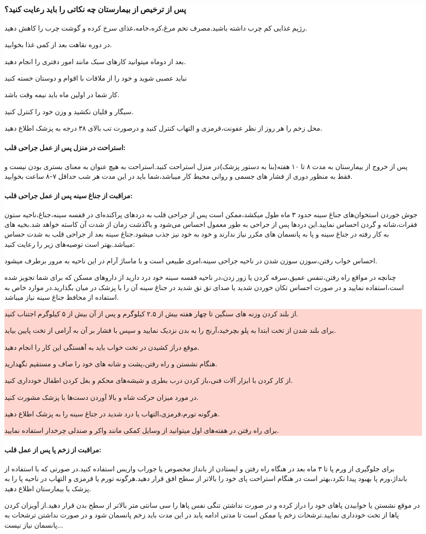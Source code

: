 <h3>پس از ترخیص از بیمارستان چه نکاتی را باید رعایت کنید؟</h3>

<p>رژیم غذایی کم چرب داشته باشید.مصرف تخم مرغ،کره،خامه،غذای سرخ کرده و گوشت چرب را کاهش دهید.</p>
<p>در دوره نقاهت بعد از کمی غذا بخوابید.</p>
<p>بعد از دوماه میتوانید کارهای سبک مانند امور دفتری را انجام دهید.</p>
<p>نباید عصبی شوید و خود را از ملاقات با اقوام و دوستان خسته کنید</p>
<p> کار شما در اولین ماه باید نیمه وقت باشد.</p>
<p> سیگار و قلیان نکشید و وزن خود را کنترل کنید.</p>
<p> محل زخم را هر روز از نظر عفونت،قرمزی و التهاب کنترل کنید و درصورت تب بالای ۳۸ درجه به پزشک اطلاع دهید.</p>


<h4> استراحت در منزل پس از عمل جراحی قلب:</h4>

<p>پس از خروج از بیمارستان به مدت ۸ تا ۱۰ هفته(بنا به دستور پزشک)در منزل استراحت کنید.استراحت به هیچ عنوان به معنای بستری بودن نیست و فقط به منظور دوری از فشار های جسمی و روانی محیط کار میباشد،شما باید در این مدت هر شب حداقل ۷-۸ ساعت بخوابید.</p>

<h4> مراقبت از جناغ سینه پس از عمل جراحی قلب:</h4>

<p>جوش خوردن استخوان‌های جناغ سینه حدود ۳ ماه طول میکشد،ممکن است پس از جراحی قلب به دردهای پراکنده‌ای در قفسه سینه،جناغ،ناحیه ستون فقرات،شانه و گردن احساس نمایید.این دردها پس از جراحی به طور معمول احساس می‌شود و با‌گذشت زمان از شدت آن کاسته خواهد شد.بخیه های به کار رفته در جناغ سینه و پا به پانسمان های مکرر نیاز ندارند و خود به خود نیز جذب میشود.جناغ سینه بعد از جراحی قلب به شدت حساس میباشد.بهتر است توصیه‌های زیر را رعایت کنید:</p>
<p>احساس خواب رفتن،سوزن سوزن شدن در ناحیه جراحی سینه،امری طبیعی است و با ماساژ آرام در این ناحیه به مرور برطرف میشود.</p>
<p>چنانچه در مواقع راه رفتن،تنفس عمیق،سرفه کردن یا زور زدن،در ناحیه قفسه سینه خود درد دارید از داروهای مسکن که برای شما تجویز شده است،استفاده نمایید و در صورت احساس تکان خوردن شدید یا صدای تق تق شدید در جناغ سینه آن را با پزشک در میان بگذارید.در موارد خاص به استفاده از محافظ جناغ سینه نیاز میباشد.</p>

 
<div style="background-color:#FFD6CF;">

<p>از بلند کردن وزنه های سنگین تا چهار هفته بیش از ۲.۵ کیلوگرم و پس از آن بیش از ۵ کیلوگرم اجتناب کنید.</p>
<p>برای بلند شدن از تخت ابتدا به پلو بچرخید،آرنج را به بدن نزدیک نمایید و سپس با فشار بر آن به آرامی از تخت پایین بیاید.</p>
<p>موقع دراز کشیدن در تخت خواب باید به آهستگی این کار را انجام دهید.</p>
<p>هنگام نشستن و راه رفتن،پشت و شانه های خود را صاف و مستقیم نگهدارید.</p>
<p> از کار کردن با ابزار آلات فنی،باز کردن درب بطری و شیشه‌های محکم و بغل کردن اطفال خودداری کنید.</p>
<p> در مورد میزان حرکت شاه و بالا آوردن دست‌ها با پزشک مشورت کنید.</p>
<p> هرگونه تورم،قرمزی،التهاب یا درد شدید در جناغ سینه را به پزشک اطلاع دهید.</p>
<p> برای راه رفتن در هفته‌های اول میتوانید از وسایل کمکی مانند واکر و صندلی چرخدار استفاده نمایید.</p>
</div>



<h4>مراقبت از زخم پا پس از عمل قلب:</h4>
<p> برای جلوگیری از ورم پا تا ۳ ماه بعد در هنگاه راه رفتن و ایستادن از بانداژ مخصوص یا جوراب واریس استفاده کنید.در صورتی که با استفاده از بانداژ،ورم پا بهبود پیدا نکرد،بهتر است در هنگام استراحت پای خود را بالاتر از سطح افق قرار دهید.هرگونه تورم یا قرمزی و التهاب در ناحیه پا را به پزشک یا بیمارستان اطلاع دهید.</p>
<p> در موقع نشستن یا خوابیدن پاهای خود را دراز کرده و در صورت نداشتن تنگی نفس پاها را سی سانتی متر بالاتر از سطح بدن قرار دهید.از آویزان کردن پاها از تخت خودداری نمایید.ترشحات زخم پا ممکن است تا مدتی ادامه یابد در این مدت باید زخم پانسمان شود و در صورت نداشتن ترشحات به پانسمان نیاز نیست...</p>
